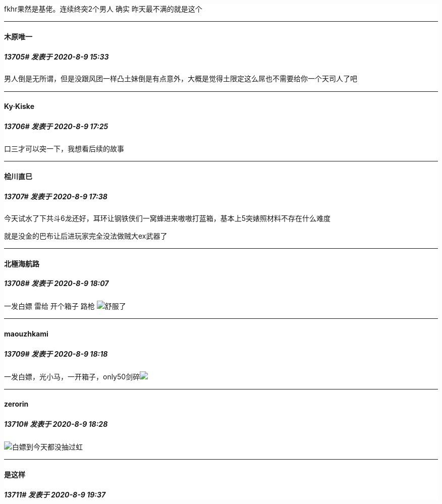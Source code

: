 fkhr果然是基佬。连续终突2个男人</blockquote>
确实 昨天最不满的就是这个

*****

####  木原唯一  
##### 13705#       发表于 2020-8-9 15:33

男人倒是无所谓，但是没跟风团一样凸土妹倒是有点意外，大概是觉得土限定这么屌也不需要给你一个天司人了吧

*****

####  Ky·Kiske  
##### 13706#       发表于 2020-8-9 17:25

口三才可以突一下，我想看后续的故事

*****

####  桧川直巳  
##### 13707#       发表于 2020-8-9 17:38

今天试水了下共斗6龙还好，耳环让钢铁侠们一窝蜂进来嗷嗷打蓝箱，基本上5突婊照材料不存在什么难度

就是没金的巴布让后进玩家完全没法做贼大ex武器了

*****

####  北極海航路  
##### 13708#       发表于 2020-8-9 18:07

一发白嫖 雷给 开个箱子 路枪
<img src="https://static.saraba1st.com/image/smiley/face2017/034.png" referrerpolicy="no-referrer">舒服了

*****

####  maouzhkami  
##### 13709#       发表于 2020-8-9 18:18

一发白嫖，光小马，一开箱子，only50剑碎<img src="https://static.saraba1st.com/image/smiley/face2017/138.png" referrerpolicy="no-referrer">

*****

####  zerorin  
##### 13710#       发表于 2020-8-9 18:28

<img src="https://static.saraba1st.com/image/smiley/face2017/037.png" referrerpolicy="no-referrer">白嫖到今天都没抽过虹



*****

####  是这样  
##### 13711#       发表于 2020-8-9 19:37
